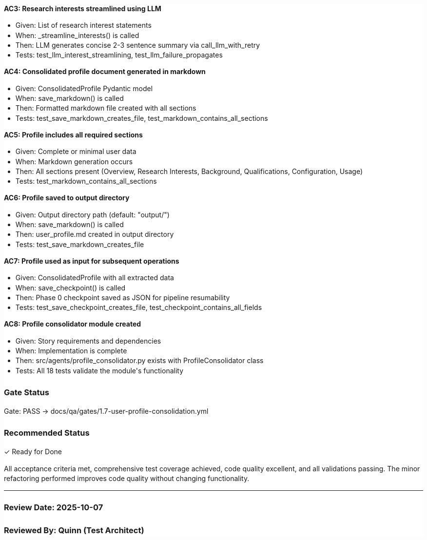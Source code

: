 **AC3: Research interests streamlined using LLM**
- Given: List of research interest statements
- When: _streamline_interests() is called
- Then: LLM generates concise 2-3 sentence summary via call_llm_with_retry
- Tests: test_llm_interest_streamlining, test_llm_failure_propagates

**AC4: Consolidated profile document generated in markdown**
- Given: ConsolidatedProfile Pydantic model
- When: save_markdown() is called
- Then: Formatted markdown file created with all sections
- Tests: test_save_markdown_creates_file, test_markdown_contains_all_sections

**AC5: Profile includes all required sections**
- Given: Complete or minimal user data
- When: Markdown generation occurs
- Then: All sections present (Overview, Research Interests, Background, Qualifications, Configuration, Usage)
- Tests: test_markdown_contains_all_sections

**AC6: Profile saved to output directory**
- Given: Output directory path (default: "output/")
- When: save_markdown() is called
- Then: user_profile.md created in output directory
- Tests: test_save_markdown_creates_file

**AC7: Profile used as input for subsequent operations**
- Given: ConsolidatedProfile with all extracted data
- When: save_checkpoint() is called
- Then: Phase 0 checkpoint saved as JSON for pipeline resumability
- Tests: test_save_checkpoint_creates_file, test_checkpoint_contains_all_fields

**AC8: Profile consolidator module created**
- Given: Story requirements and dependencies
- When: Implementation is complete
- Then: src/agents/profile_consolidator.py exists with ProfileConsolidator class
- Tests: All 18 tests validate the module's functionality

### Gate Status

Gate: PASS → docs/qa/gates/1.7-user-profile-consolidation.yml

### Recommended Status

✓ Ready for Done

All acceptance criteria met, comprehensive test coverage achieved, code quality excellent, and all validations passing. The minor refactoring performed improves code quality without changing functionality.

---

### Review Date: 2025-10-07

### Reviewed By: Quinn (Test Architect)
